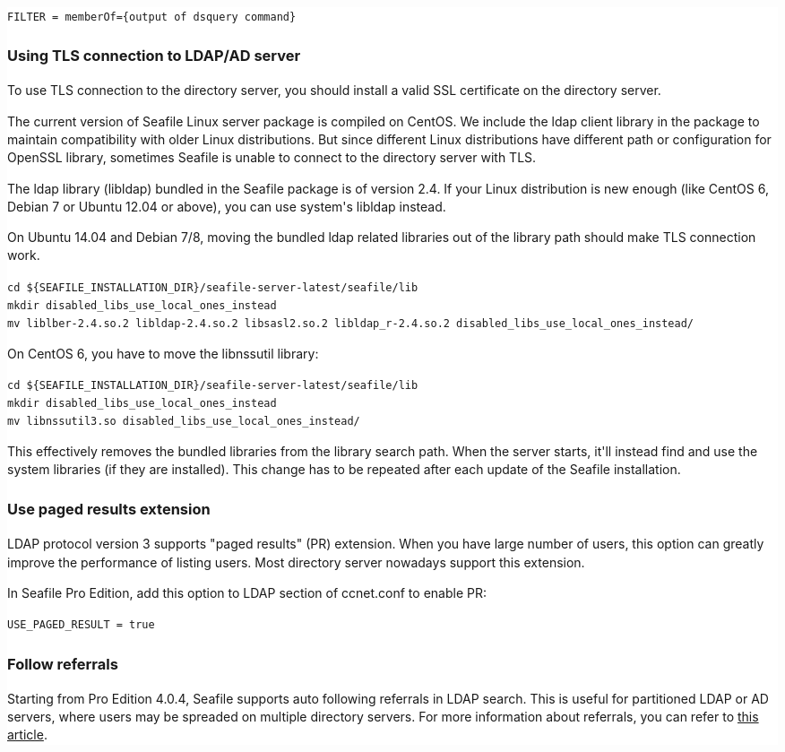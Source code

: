 ```
FILTER = memberOf={output of dsquery command}
```

### Using TLS connection to LDAP/AD server

To use TLS connection to the directory server, you should install a valid SSL certificate on the directory server.

The current version of Seafile Linux server package is compiled on CentOS. We include the ldap client library in the package to maintain compatibility with older Linux distributions. But since different Linux distributions have different path or configuration for OpenSSL library, sometimes Seafile is unable to connect to the directory server with TLS.

The ldap library (libldap) bundled in the Seafile package is of version 2.4. If your Linux distribution is new enough (like CentOS 6, Debian 7 or Ubuntu 12.04 or above), you can use system's libldap instead.

On Ubuntu 14.04 and Debian 7/8, moving the bundled ldap related libraries out of the library path should make TLS connection work.

```
cd ${SEAFILE_INSTALLATION_DIR}/seafile-server-latest/seafile/lib
mkdir disabled_libs_use_local_ones_instead
mv liblber-2.4.so.2 libldap-2.4.so.2 libsasl2.so.2 libldap_r-2.4.so.2 disabled_libs_use_local_ones_instead/
```

On CentOS 6, you have to move the libnssutil library:

```
cd ${SEAFILE_INSTALLATION_DIR}/seafile-server-latest/seafile/lib
mkdir disabled_libs_use_local_ones_instead
mv libnssutil3.so disabled_libs_use_local_ones_instead/
```

This effectively removes the bundled libraries from the library search path.
When the server starts, it'll instead find and use the system libraries (if they are installed).
This change has to be repeated after each update of the Seafile installation.


### Use paged results extension

LDAP protocol version 3 supports "paged results" (PR) extension. When you have large number of users, this option can greatly improve the performance of listing users. Most directory server nowadays support this extension.

In Seafile Pro Edition, add this option to LDAP section of ccnet.conf to enable PR:

```
USE_PAGED_RESULT = true
```

### Follow referrals

Starting from Pro Edition 4.0.4, Seafile supports auto following referrals in LDAP search. This is useful for partitioned LDAP or AD servers, where users may be spreaded on multiple directory servers. For more information about referrals, you can refer to [this article](https://technet.microsoft.com/en-us/library/cc978014.aspx).
